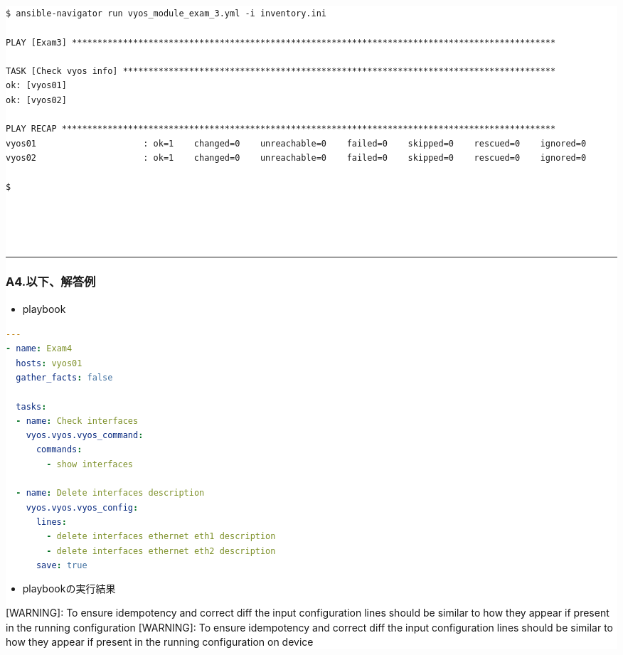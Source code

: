 ```shell
$ ansible-navigator run vyos_module_exam_3.yml -i inventory.ini

PLAY [Exam3] ***********************************************************************************************

TASK [Check vyos info] *************************************************************************************
ok: [vyos01]
ok: [vyos02]

PLAY RECAP *************************************************************************************************
vyos01                     : ok=1    changed=0    unreachable=0    failed=0    skipped=0    rescued=0    ignored=0   
vyos02                     : ok=1    changed=0    unreachable=0    failed=0    skipped=0    rescued=0    ignored=0  

$ 
```

<br>
<br>
<br>

---

### A4.以下、解答例

- playbook

```yaml
---
- name: Exam4
  hosts: vyos01
  gather_facts: false

  tasks:
  - name: Check interfaces
    vyos.vyos.vyos_command:
      commands:
        - show interfaces

  - name: Delete interfaces description
    vyos.vyos.vyos_config:
      lines:
        - delete interfaces ethernet eth1 description
        - delete interfaces ethernet eth2 description
      save: true

```

- playbookの実行結果


[WARNING]: To ensure idempotency and correct diff the input configuration lines should be similar to how they appear if present in the running configuration
[WARNING]: To ensure idempotency and correct diff the input configuration lines should be similar to how they appear if present in the running configuration on device